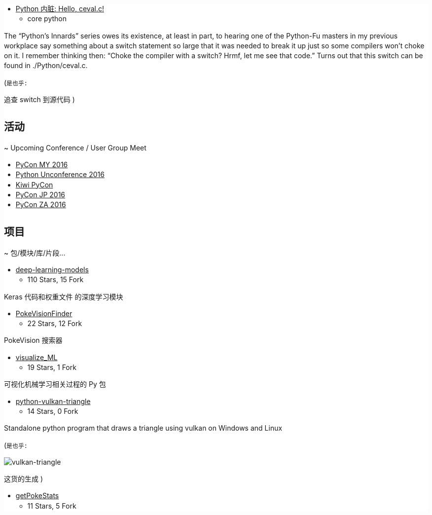 - [Python 内脏: Hello, ceval.c!](https://tech.blog.aknin.name/category/my-projects/pythons-innards/)
    + core python

The “Python’s Innards” series owes its existence, at least in part, to hearing one of the Python-Fu masters in my previous workplace say something about a switch statement so large that it was needed to break it up just so some compilers won’t choke on it. I remember thinking then: “Choke the compiler with a switch? Hrmf, let me see that code.” Turns out that this switch can be found in ./Python/ceval.c. 

(`是也乎:`

追查 switch 到源代码
)

## 活动
~ Upcoming Conference / User Group Meet

- [PyCon MY 2016](http://pycon.my/)
- [Python Unconference 2016](http://www.pyunconf.de/)
- [Kiwi PyCon](http://kiwi.pycon.org/)
- [PyCon JP 2016](https://pycon.jp/2016/)
- [PyCon ZA 2016](https://za.pycon.org/)




## 项目
~ 包/模块/库/片段...

- [deep-learning-models](https://github.com/fchollet/deep-learning-models)
    - 110 Stars, 15 Fork

Keras 代码和权重文件 的深度学习模块


- [PokeVisionFinder](https://github.com/encode32/PokeVisionFinder)
    - 22 Stars, 12 Fork

PokeVision 搜索器

- [visualize_ML](https://github.com/ayush1997/visualize_ML)
    - 19 Stars, 1 Fork

可视化机械学习相关过程的 Py 包

- [python-vulkan-triangle](https://github.com/gabdube/python-vulkan-triangle)
    - 14 Stars, 0 Fork

Standalone python program that draws a triangle using vulkan on Windows and Linux

(`是也乎:`

![vulkan-triangle](https://github.com/gabdube/python-vulkan-triangle/raw/master/images/ubuntu.png)

这货的生成
)

- [getPokeStats](https://github.com/traversc/getPokeStats)
    - 11 Stars, 5 Fork
